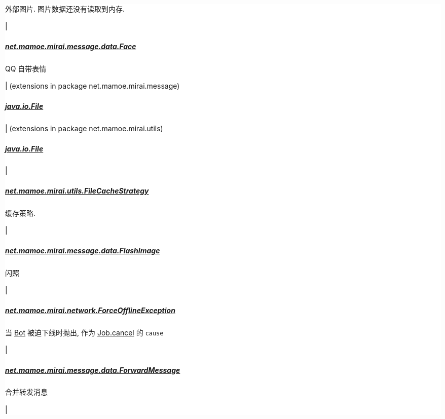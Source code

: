 外部图片. 图片数据还没有读取到内存.


|

##### [net.mamoe.mirai.message.data.Face](../net.mamoe.mirai.message.data/-face/index.md)

QQ 自带表情


| (extensions in package net.mamoe.mirai.message)

##### [java.io.File](../net.mamoe.mirai.message/java.io.-file/index.md)


| (extensions in package net.mamoe.mirai.utils)

##### [java.io.File](../net.mamoe.mirai.utils/java.io.-file/index.md)


|

##### [net.mamoe.mirai.utils.FileCacheStrategy](../net.mamoe.mirai.utils/-file-cache-strategy/index.md)

缓存策略.


|

##### [net.mamoe.mirai.message.data.FlashImage](../net.mamoe.mirai.message.data/-flash-image/index.md)

闪照


|

##### [net.mamoe.mirai.network.ForceOfflineException](../net.mamoe.mirai.network/-force-offline-exception/index.md)

当 [Bot](../net.mamoe.mirai/-bot/index.md) 被迫下线时抛出, 作为 [Job.cancel](#) 的 `cause`


|

##### [net.mamoe.mirai.message.data.ForwardMessage](../net.mamoe.mirai.message.data/-forward-message/index.md)

合并转发消息


|
